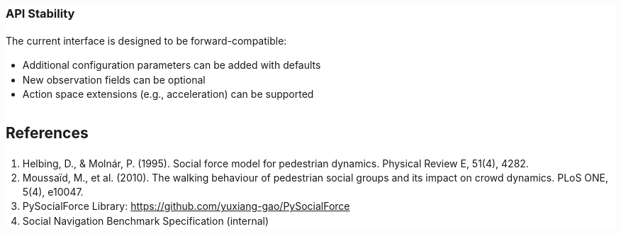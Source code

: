 ### API Stability

The current interface is designed to be forward-compatible:
- Additional configuration parameters can be added with defaults
- New observation fields can be optional
- Action space extensions (e.g., acceleration) can be supported

## References

1. Helbing, D., & Molnár, P. (1995). Social force model for pedestrian dynamics. Physical Review E, 51(4), 4282.
2. Moussaïd, M., et al. (2010). The walking behaviour of pedestrian social groups and its impact on crowd dynamics. PLoS ONE, 5(4), e10047.
3. PySocialForce Library: https://github.com/yuxiang-gao/PySocialForce
4. Social Navigation Benchmark Specification (internal)